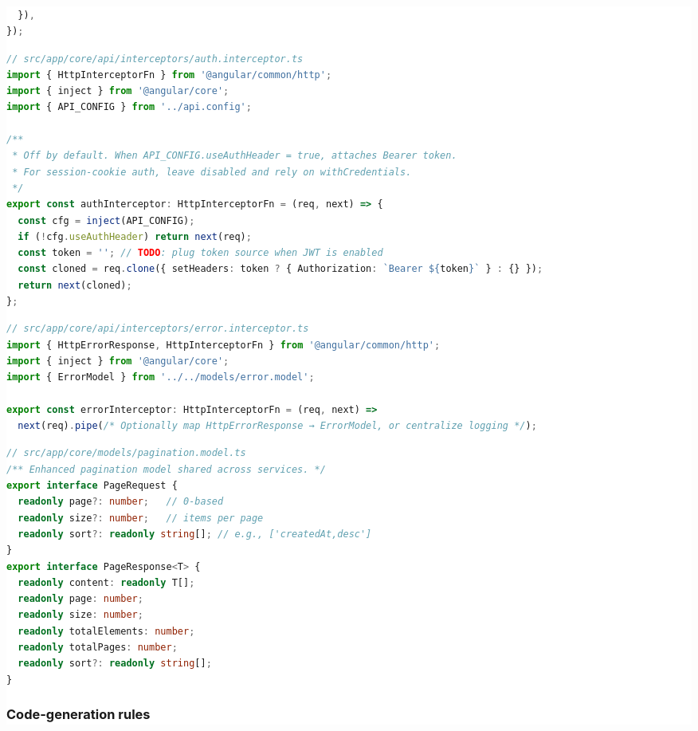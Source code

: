 ```ts
  }),
});
```

```ts
// src/app/core/api/interceptors/auth.interceptor.ts
import { HttpInterceptorFn } from '@angular/common/http';
import { inject } from '@angular/core';
import { API_CONFIG } from '../api.config';

/**
 * Off by default. When API_CONFIG.useAuthHeader = true, attaches Bearer token.
 * For session-cookie auth, leave disabled and rely on withCredentials.
 */
export const authInterceptor: HttpInterceptorFn = (req, next) => {
  const cfg = inject(API_CONFIG);
  if (!cfg.useAuthHeader) return next(req);
  const token = ''; // TODO: plug token source when JWT is enabled
  const cloned = req.clone({ setHeaders: token ? { Authorization: `Bearer ${token}` } : {} });
  return next(cloned);
};
```

```ts
// src/app/core/api/interceptors/error.interceptor.ts
import { HttpErrorResponse, HttpInterceptorFn } from '@angular/common/http';
import { inject } from '@angular/core';
import { ErrorModel } from '../../models/error.model';

export const errorInterceptor: HttpInterceptorFn = (req, next) =>
  next(req).pipe(/* Optionally map HttpErrorResponse → ErrorModel, or centralize logging */);
```

```ts
// src/app/core/models/pagination.model.ts
/** Enhanced pagination model shared across services. */
export interface PageRequest {
  readonly page?: number;   // 0-based
  readonly size?: number;   // items per page
  readonly sort?: readonly string[]; // e.g., ['createdAt,desc']
}
export interface PageResponse<T> {
  readonly content: readonly T[];
  readonly page: number;
  readonly size: number;
  readonly totalElements: number;
  readonly totalPages: number;
  readonly sort?: readonly string[];
}
```

### Code-generation rules
